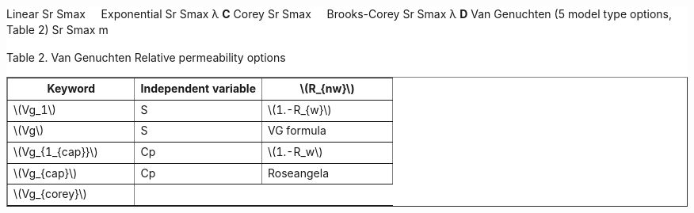 </tr>
<tr class="row-odd"><td>Linear</td>
<td>Sr</td>
<td>Smax</td>
<td>&#160;</td>
<td>&#160;</td>
</tr>
<tr class="row-even"><td>Exponential</td>
<td>Sr</td>
<td>Smax</td>
<td>λ</td>
<td><strong>C</strong></td>
</tr>
<tr class="row-odd"><td>Corey</td>
<td>Sr</td>
<td>Smax</td>
<td>&#160;</td>
<td>&#160;</td>
</tr>
<tr class="row-even"><td>Brooks-Corey</td>
<td>Sr</td>
<td>Smax</td>
<td>λ</td>
<td><strong>D</strong></td>
</tr>
<tr class="row-odd"><td>Van Genuchten (5 model type options, Table 2)</td>
<td>Sr</td>
<td>Smax</td>
<td>m</td>
<td>&#160;</td>
</tr>
</tbody>
</table>
<p>Table 2.  Van Genuchten Relative permeability options</p>
<table border="1" class="docutils">
<colgroup>
<col width="33%" />
<col width="33%" />
<col width="34%" />
</colgroup>
<thead valign="bottom">
<tr class="row-odd"><th class="head">Keyword</th>
<th class="head">Independent variable</th>
<th class="head"><span class="math notranslate nohighlight">\(R_{nw}\)</span></th>
</tr>
</thead>
<tbody valign="top">
<tr class="row-even"><td><span class="math notranslate nohighlight">\(Vg_1\)</span></td>
<td>S</td>
<td><span class="math notranslate nohighlight">\(1.-R_{w}\)</span></td>
</tr>
<tr class="row-odd"><td><span class="math notranslate nohighlight">\(Vg\)</span></td>
<td>S</td>
<td>VG formula</td>
</tr>
<tr class="row-even"><td><span class="math notranslate nohighlight">\(Vg_{1_{cap}}\)</span></td>
<td>Cp</td>
<td><span class="math notranslate nohighlight">\(1.-R_w\)</span></td>
</tr>
<tr class="row-odd"><td><span class="math notranslate nohighlight">\(Vg_{cap}\)</span></td>
<td>Cp</td>
<td>Roseangela</td>
</tr>
<tr class="row-even"><td><span class="math notranslate nohighlight">\(Vg_{corey}\)</span></td>